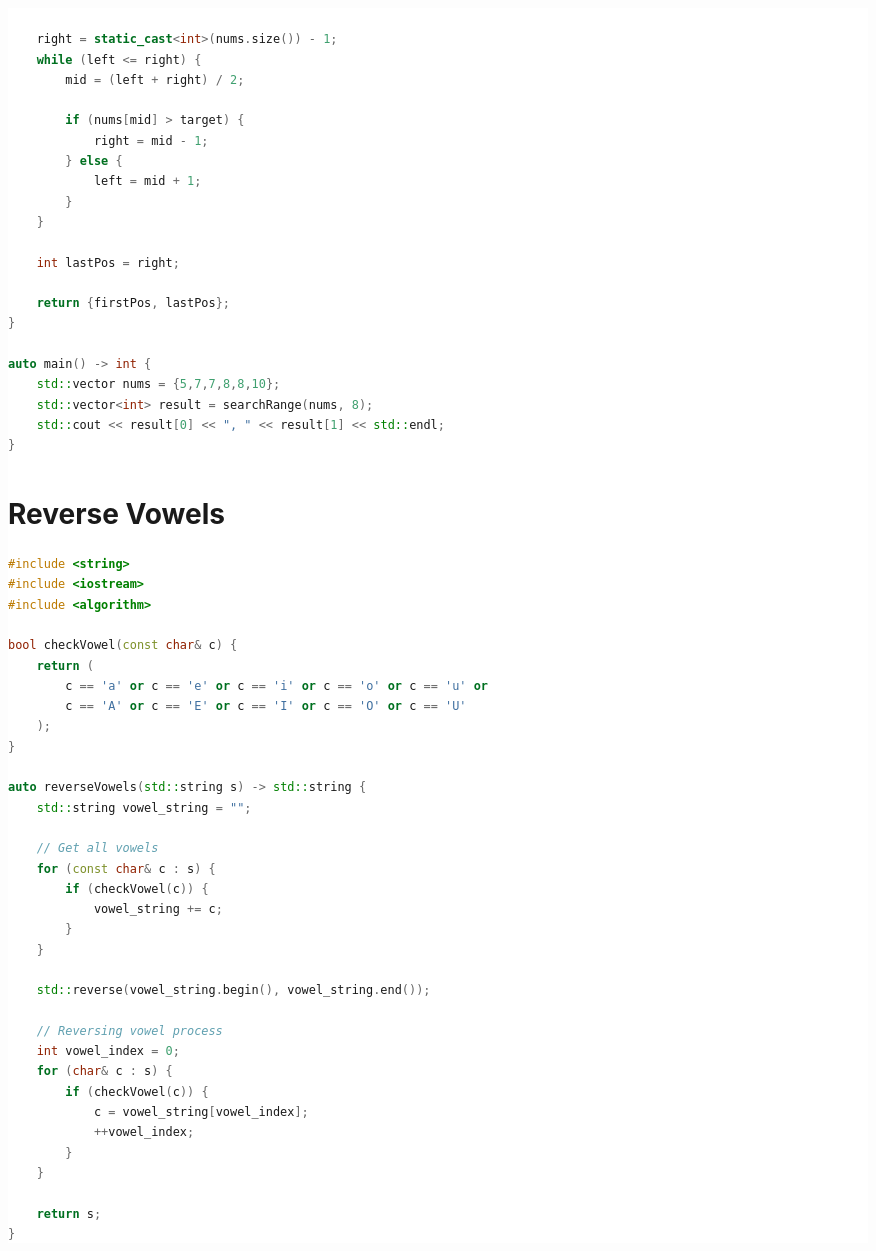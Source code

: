 ```cpp

    right = static_cast<int>(nums.size()) - 1;
    while (left <= right) {
        mid = (left + right) / 2;

        if (nums[mid] > target) {
            right = mid - 1;
        } else {
            left = mid + 1;
        }
    }
    
    int lastPos = right;

    return {firstPos, lastPos};
}

auto main() -> int {
    std::vector nums = {5,7,7,8,8,10};
    std::vector<int> result = searchRange(nums, 8);
    std::cout << result[0] << ", " << result[1] << std::endl;
}
```

# Reverse Vowels

```cpp
#include <string>
#include <iostream>
#include <algorithm>

bool checkVowel(const char& c) {
    return (
        c == 'a' or c == 'e' or c == 'i' or c == 'o' or c == 'u' or
        c == 'A' or c == 'E' or c == 'I' or c == 'O' or c == 'U'
    );
}

auto reverseVowels(std::string s) -> std::string {
    std::string vowel_string = "";

    // Get all vowels
    for (const char& c : s) {
        if (checkVowel(c)) {
            vowel_string += c;
        }
    }

    std::reverse(vowel_string.begin(), vowel_string.end());

    // Reversing vowel process
    int vowel_index = 0;
    for (char& c : s) {
        if (checkVowel(c)) {
            c = vowel_string[vowel_index];
            ++vowel_index;
        }
    }

    return s;
}

```
